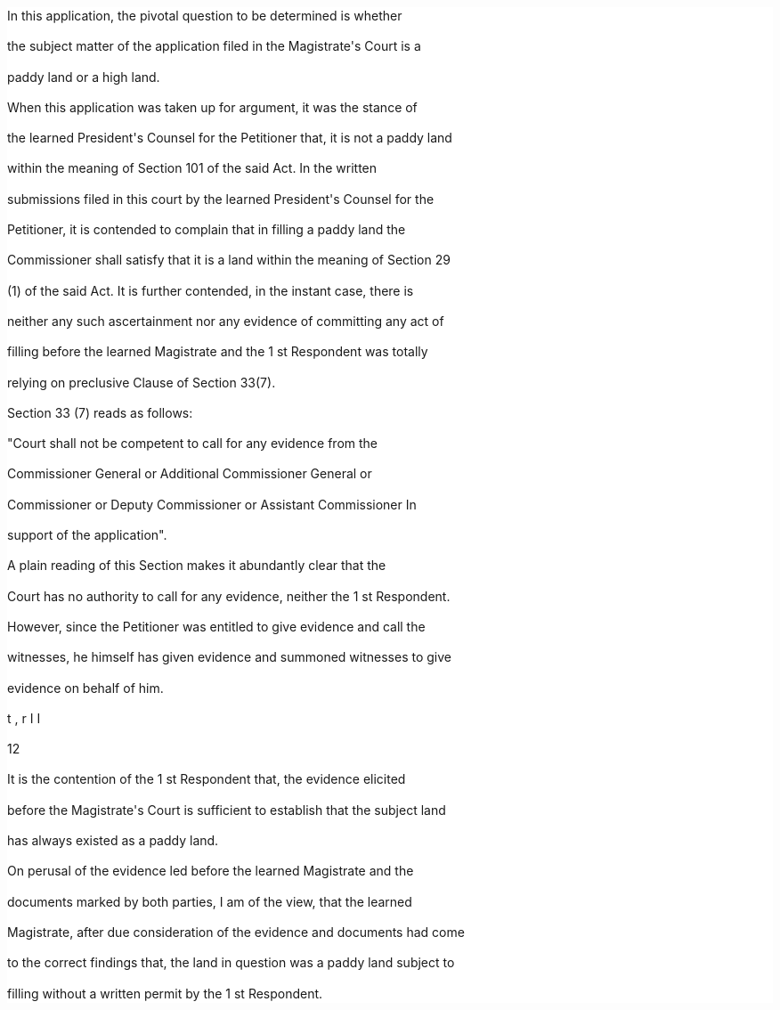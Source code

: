 In this application, the pivotal question to be determined is whether

the subject matter of the application filed in the Magistrate's Court is a

paddy land or a high land.

When this application was taken up for argument, it was the stance of

the learned President's Counsel for the Petitioner that, it is not a paddy land

within the meaning of Section 101 of the said Act. In the written

submissions filed in this court by the learned President's Counsel for the

Petitioner, it is contended to complain that in filling a paddy land the

Commissioner shall satisfy that it is a land within the meaning of Section 29

(1) of the said Act. It is further contended, in the instant case, there is

neither any such ascertainment nor any evidence of committing any act of

filling before the learned Magistrate and the 1 st Respondent was totally

relying on preclusive Clause of Section 33(7).

Section 33 (7) reads as follows:

"Court shall not be competent to call for any evidence from the

Commissioner General or Additional Commissioner General or

Commissioner or Deputy Commissioner or Assistant Commissioner In

support of the application".

A plain reading of this Section makes it abundantly clear that the

Court has no authority to call for any evidence, neither the 1 st Respondent.

However, since the Petitioner was entitled to give evidence and call the

witnesses, he himself has given evidence and summoned witnesses to give

evidence on behalf of him.

t , r I I

12

It is the contention of the 1 st Respondent that, the evidence elicited

before the Magistrate's Court is sufficient to establish that the subject land

has always existed as a paddy land.

On perusal of the evidence led before the learned Magistrate and the

documents marked by both parties, I am of the view, that the learned

Magistrate, after due consideration of the evidence and documents had come

to the correct findings that, the land in question was a paddy land subject to

filling without a written permit by the 1 st Respondent.
